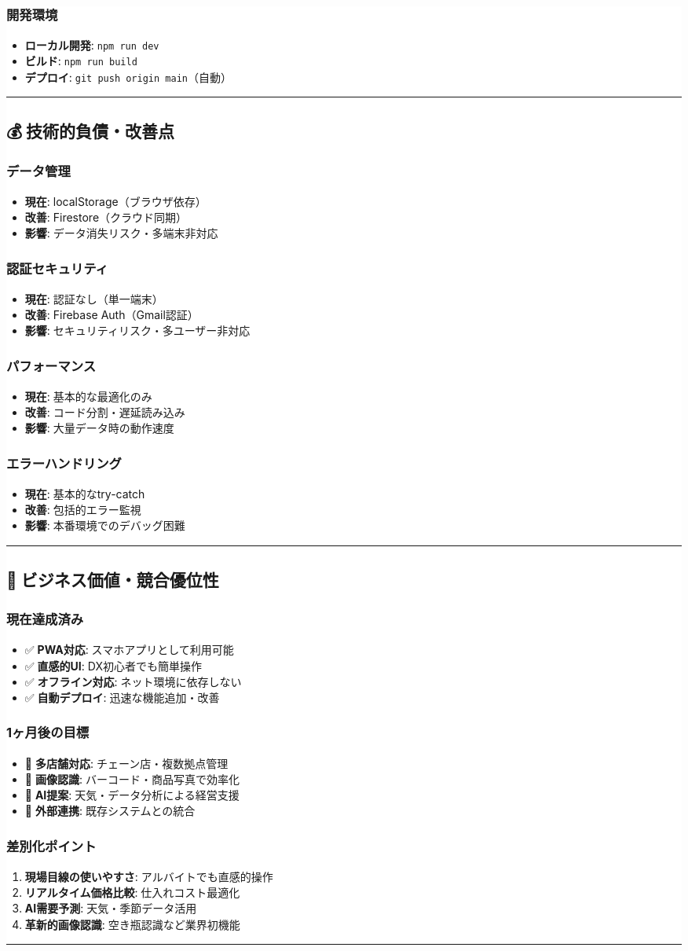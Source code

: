 ### **開発環境**
- **ローカル開発**: `npm run dev`
- **ビルド**: `npm run build`
- **デプロイ**: `git push origin main`（自動）

---

## 💰 技術的負債・改善点

### **データ管理**
- **現在**: localStorage（ブラウザ依存）
- **改善**: Firestore（クラウド同期）
- **影響**: データ消失リスク・多端末非対応

### **認証セキュリティ**
- **現在**: 認証なし（単一端末）
- **改善**: Firebase Auth（Gmail認証）
- **影響**: セキュリティリスク・多ユーザー非対応

### **パフォーマンス**
- **現在**: 基本的な最適化のみ
- **改善**: コード分割・遅延読み込み
- **影響**: 大量データ時の動作速度

### **エラーハンドリング**
- **現在**: 基本的なtry-catch
- **改善**: 包括的エラー監視
- **影響**: 本番環境でのデバッグ困難

---

## 🌟 ビジネス価値・競合優位性

### **現在達成済み**
- ✅ **PWA対応**: スマホアプリとして利用可能
- ✅ **直感的UI**: DX初心者でも簡単操作
- ✅ **オフライン対応**: ネット環境に依存しない
- ✅ **自動デプロイ**: 迅速な機能追加・改善

### **1ヶ月後の目標**
- 🎯 **多店舗対応**: チェーン店・複数拠点管理
- 🎯 **画像認識**: バーコード・商品写真で効率化
- 🎯 **AI提案**: 天気・データ分析による経営支援
- 🎯 **外部連携**: 既存システムとの統合

### **差別化ポイント**
1. **現場目線の使いやすさ**: アルバイトでも直感的操作
2. **リアルタイム価格比較**: 仕入れコスト最適化
3. **AI需要予測**: 天気・季節データ活用
4. **革新的画像認識**: 空き瓶認識など業界初機能

---